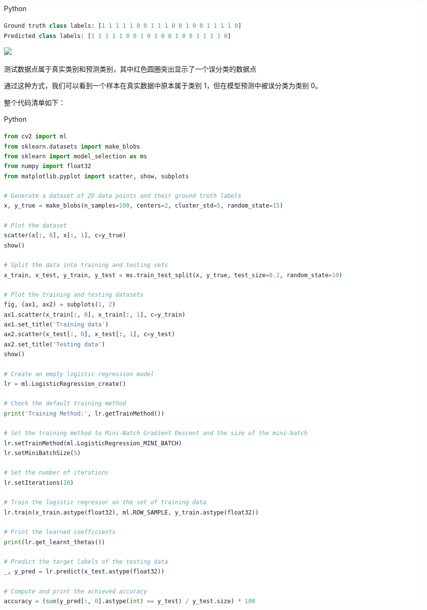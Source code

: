 Python

```py
Ground truth class labels: [1 1 1 1 1 0 0 1 1 1 0 0 1 0 0 1 1 1 1 0] 
Predicted class labels: [1 1 1 1 1 0 0 1 0 1 0 0 1 0 0 1 1 1 1 0]
```

[![](../Images/921729a1db7a6e7c73a3d6f9ad1d50dc.png)](https://machinelearningmastery.com/wp-content/uploads/2023/12/logistic_3.png)

测试数据点属于真实类别和预测类别，其中红色圆圈突出显示了一个误分类的数据点

通过这种方式，我们可以看到一个样本在真实数据中原本属于类别 1，但在模型预测中被误分类为类别 0。

整个代码清单如下：

Python

```py
from cv2 import ml
from sklearn.datasets import make_blobs
from sklearn import model_selection as ms
from numpy import float32
from matplotlib.pyplot import scatter, show, subplots

# Generate a dataset of 2D data points and their ground truth labels
x, y_true = make_blobs(n_samples=100, centers=2, cluster_std=5, random_state=15)

# Plot the dataset
scatter(x[:, 0], x[:, 1], c=y_true)
show()

# Split the data into training and testing sets
x_train, x_test, y_train, y_test = ms.train_test_split(x, y_true, test_size=0.2, random_state=10)

# Plot the training and testing datasets
fig, (ax1, ax2) = subplots(1, 2)
ax1.scatter(x_train[:, 0], x_train[:, 1], c=y_train)
ax1.set_title('Training data')
ax2.scatter(x_test[:, 0], x_test[:, 1], c=y_test)
ax2.set_title('Testing data')
show()

# Create an empty logistic regression model
lr = ml.LogisticRegression_create()

# Check the default training method
print('Training Method:', lr.getTrainMethod())

# Set the training method to Mini-Batch Gradient Descent and the size of the mini-batch
lr.setTrainMethod(ml.LogisticRegression_MINI_BATCH)
lr.setMiniBatchSize(5)

# Set the number of iterations
lr.setIterations(10)

# Train the logistic regressor on the set of training data
lr.train(x_train.astype(float32), ml.ROW_SAMPLE, y_train.astype(float32))

# Print the learned coefficients
print(lr.get_learnt_thetas())

# Predict the target labels of the testing data
_, y_pred = lr.predict(x_test.astype(float32))

# Compute and print the achieved accuracy
accuracy = (sum(y_pred[:, 0].astype(int) == y_test) / y_test.size) * 100
```